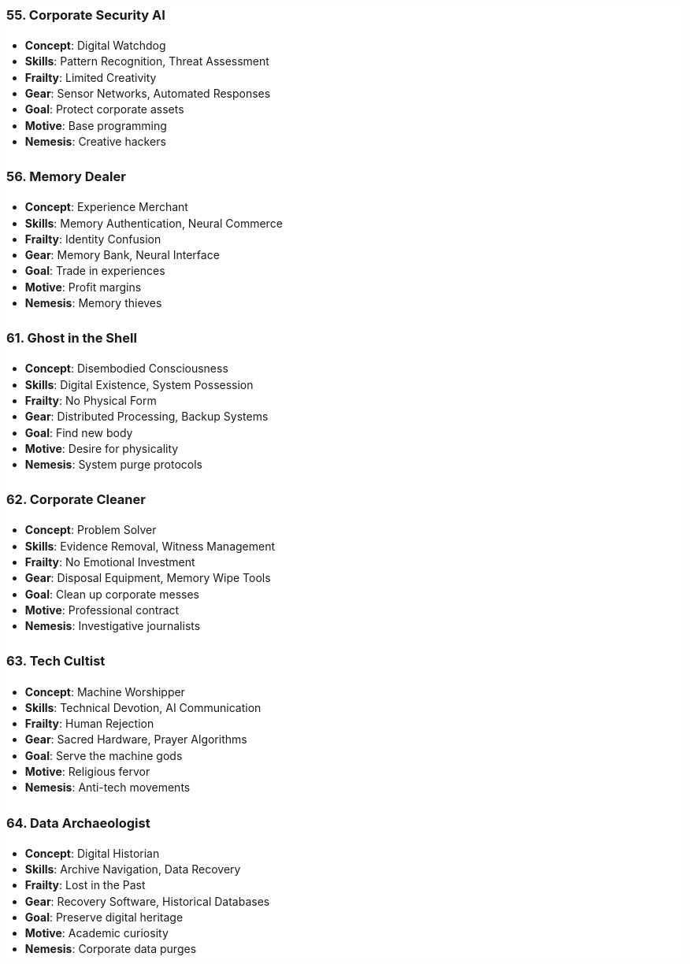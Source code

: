 ### 55. Corporate Security AI
- **Concept**: Digital Watchdog
- **Skills**: Pattern Recognition, Threat Assessment
- **Frailty**: Limited Creativity
- **Gear**: Sensor Networks, Automated Responses
- **Goal**: Protect corporate assets
- **Motive**: Base programming
- **Nemesis**: Creative hackers

### 56. Memory Dealer
- **Concept**: Experience Merchant
- **Skills**: Memory Authentication, Neural Commerce
- **Frailty**: Identity Confusion
- **Gear**: Memory Bank, Neural Interface
- **Goal**: Trade in experiences
- **Motive**: Profit margins
- **Nemesis**: Memory thieves

### 61. Ghost in the Shell
- **Concept**: Disembodied Consciousness
- **Skills**: Digital Existence, System Possession
- **Frailty**: No Physical Form
- **Gear**: Distributed Processing, Backup Systems
- **Goal**: Find new body
- **Motive**: Desire for physicality
- **Nemesis**: System purge protocols

### 62. Corporate Cleaner
- **Concept**: Problem Solver
- **Skills**: Evidence Removal, Witness Management
- **Frailty**: No Emotional Investment
- **Gear**: Disposal Equipment, Memory Wipe Tools
- **Goal**: Clean up corporate messes
- **Motive**: Professional contract
- **Nemesis**: Investigative journalists

### 63. Tech Cultist
- **Concept**: Machine Worshipper
- **Skills**: Technical Devotion, AI Communication
- **Frailty**: Human Rejection
- **Gear**: Sacred Hardware, Prayer Algorithms
- **Goal**: Serve the machine gods
- **Motive**: Religious fervor
- **Nemesis**: Anti-tech movements

### 64. Data Archaeologist
- **Concept**: Digital Historian
- **Skills**: Archive Navigation, Data Recovery
- **Frailty**: Lost in the Past
- **Gear**: Recovery Software, Historical Databases
- **Goal**: Preserve digital heritage
- **Motive**: Academic curiosity
- **Nemesis**: Corporate data purges
